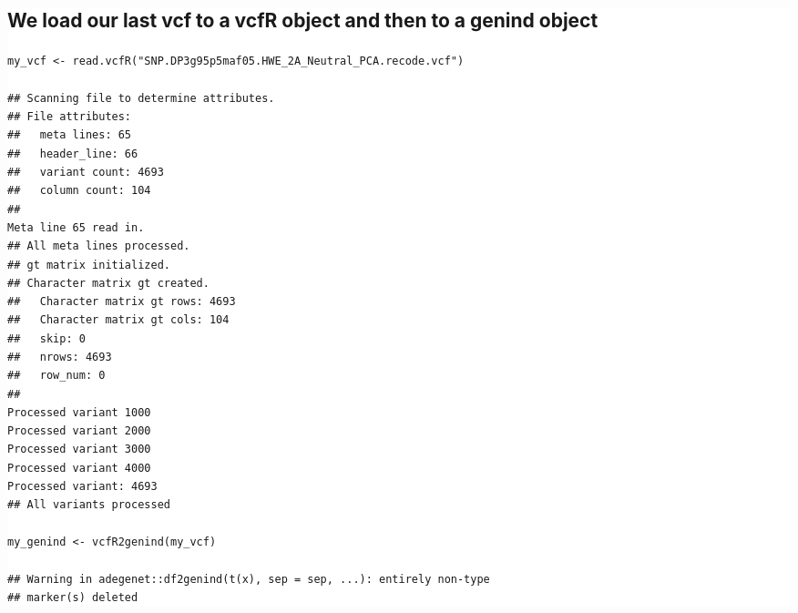 We load our last vcf to a vcfR object and then to a genind object
-----------------------------------------------------------------

    my_vcf <- read.vcfR("SNP.DP3g95p5maf05.HWE_2A_Neutral_PCA.recode.vcf")

    ## Scanning file to determine attributes.
    ## File attributes:
    ##   meta lines: 65
    ##   header_line: 66
    ##   variant count: 4693
    ##   column count: 104
    ## 
    Meta line 65 read in.
    ## All meta lines processed.
    ## gt matrix initialized.
    ## Character matrix gt created.
    ##   Character matrix gt rows: 4693
    ##   Character matrix gt cols: 104
    ##   skip: 0
    ##   nrows: 4693
    ##   row_num: 0
    ## 
    Processed variant 1000
    Processed variant 2000
    Processed variant 3000
    Processed variant 4000
    Processed variant: 4693
    ## All variants processed

    my_genind <- vcfR2genind(my_vcf)

    ## Warning in adegenet::df2genind(t(x), sep = sep, ...): entirely non-type
    ## marker(s) deleted
